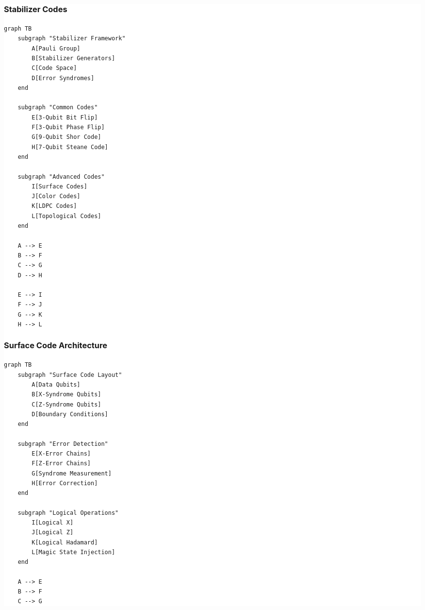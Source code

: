 ### Stabilizer Codes

```mermaid
graph TB
    subgraph "Stabilizer Framework"
        A[Pauli Group]
        B[Stabilizer Generators]
        C[Code Space]
        D[Error Syndromes]
    end
    
    subgraph "Common Codes"
        E[3-Qubit Bit Flip]
        F[3-Qubit Phase Flip]
        G[9-Qubit Shor Code]
        H[7-Qubit Steane Code]
    end
    
    subgraph "Advanced Codes"
        I[Surface Codes]
        J[Color Codes]
        K[LDPC Codes]
        L[Topological Codes]
    end
    
    A --> E
    B --> F
    C --> G
    D --> H
    
    E --> I
    F --> J
    G --> K
    H --> L
```

### Surface Code Architecture

```mermaid
graph TB
    subgraph "Surface Code Layout"
        A[Data Qubits]
        B[X-Syndrome Qubits]
        C[Z-Syndrome Qubits]
        D[Boundary Conditions]
    end
    
    subgraph "Error Detection"
        E[X-Error Chains]
        F[Z-Error Chains]
        G[Syndrome Measurement]
        H[Error Correction]
    end
    
    subgraph "Logical Operations"
        I[Logical X]
        J[Logical Z]
        K[Logical Hadamard]
        L[Magic State Injection]
    end
    
    A --> E
    B --> F
    C --> G
```